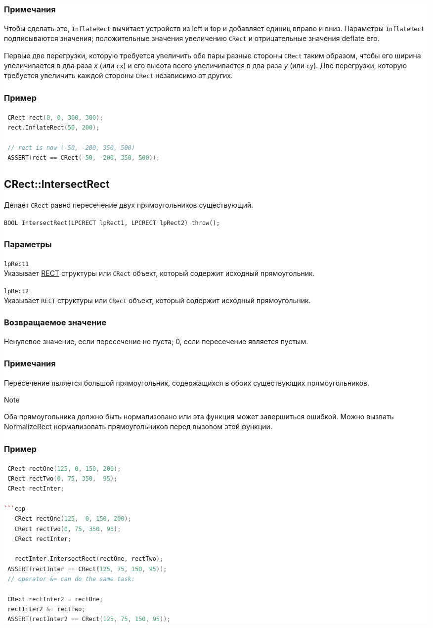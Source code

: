 ### <a name="remarks"></a>Примечания  
 Чтобы сделать это, `InflateRect` вычитает устройств из left и top и добавляет единиц вправо и вниз. Параметры `InflateRect` подписываются значения; положительные значения увеличению `CRect` и отрицательные значения deflate его.  
  
 Первые две перегрузки, которую требуется увеличить обе пары разные стороны `CRect` таким образом, чтобы его ширина увеличивается в два раза *x* (или `cx`) и его высота всего увеличивается в два раза *y* (или `cy`). Две перегрузки, которую требуется увеличить каждой стороны `CRect` независимо от других.  
  
### <a name="example"></a>Пример  
```cpp  
 CRect rect(0, 0, 300, 300);
 rect.InflateRect(50, 200);

 // rect is now (-50, -200, 350, 500)
 ASSERT(rect == CRect(-50, -200, 350, 500));  
```
  
##  <a name="intersectrect"></a>CRect::IntersectRect  
 Делает `CRect` равно пересечение двух прямоугольников существующий.  
  
```  
BOOL IntersectRect(LPCRECT lpRect1, LPCRECT lpRect2) throw();  
```  
  
### <a name="parameters"></a>Параметры  
 `lpRect1`  
 Указывает [RECT](../../mfc/reference/rect-structure1.md) структуры или `CRect` объект, который содержит исходный прямоугольник.  
  
 `lpRect2`  
 Указывает `RECT` структуры или `CRect` объект, который содержит исходный прямоугольник.  
  
### <a name="return-value"></a>Возвращаемое значение  
 Ненулевое значение, если пересечение не пуста; 0, если пересечение является пустым.  
  
### <a name="remarks"></a>Примечания  
 Пересечение является большой прямоугольник, содержащихся в обоих существующих прямоугольников.  
  
> [!NOTE]
>  Оба прямоугольника должно быть нормализовано или эта функция может завершиться ошибкой. Можно вызвать [NormalizeRect](#normalizerect) нормализовать прямоугольников перед вызовом этой функции.  
  
### <a name="example"></a>Пример  
```cpp  
 CRect rectOne(125, 0, 150, 200);
 CRect rectTwo(0, 75, 350,  95);
 CRect rectInter;

```cpp  
   CRect rectOne(125,  0, 150, 200);
   CRect rectTwo(0, 75, 350, 95);
   CRect rectInter;

   rectInter.IntersectRect(rectOne, rectTwo);
 ASSERT(rectInter == CRect(125, 75, 150, 95));
 // operator &= can do the same task:

 CRect rectInter2 = rectOne;
 rectInter2 &= rectTwo;
 ASSERT(rectInter2 == CRect(125, 75, 150, 95));  
```
  